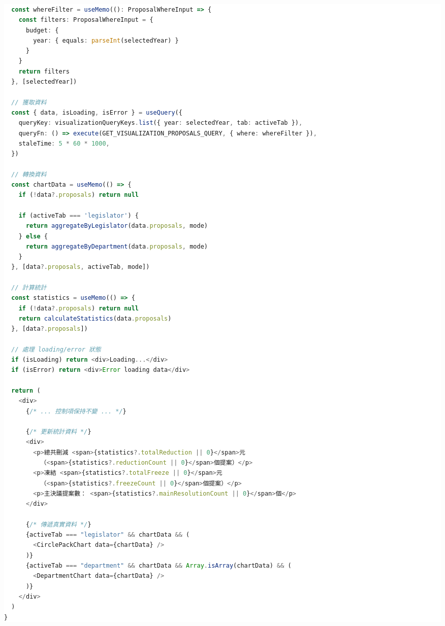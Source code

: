 ```typescript
  const whereFilter = useMemo((): ProposalWhereInput => {
    const filters: ProposalWhereInput = {
      budget: {
        year: { equals: parseInt(selectedYear) }
      }
    }
    return filters
  }, [selectedYear])
  
  // 獲取資料
  const { data, isLoading, isError } = useQuery({
    queryKey: visualizationQueryKeys.list({ year: selectedYear, tab: activeTab }),
    queryFn: () => execute(GET_VISUALIZATION_PROPOSALS_QUERY, { where: whereFilter }),
    staleTime: 5 * 60 * 1000,
  })
  
  // 轉換資料
  const chartData = useMemo(() => {
    if (!data?.proposals) return null
    
    if (activeTab === 'legislator') {
      return aggregateByLegislator(data.proposals, mode)
    } else {
      return aggregateByDepartment(data.proposals, mode)
    }
  }, [data?.proposals, activeTab, mode])
  
  // 計算統計
  const statistics = useMemo(() => {
    if (!data?.proposals) return null
    return calculateStatistics(data.proposals)
  }, [data?.proposals])
  
  // 處理 loading/error 狀態
  if (isLoading) return <div>Loading...</div>
  if (isError) return <div>Error loading data</div>
  
  return (
    <div>
      {/* ... 控制項保持不變 ... */}
      
      {/* 更新統計資料 */}
      <div>
        <p>總共刪減 <span>{statistics?.totalReduction || 0}</span>元
          （<span>{statistics?.reductionCount || 0}</span>個提案）</p>
        <p>凍結 <span>{statistics?.totalFreeze || 0}</span>元
          （<span>{statistics?.freezeCount || 0}</span>個提案）</p>
        <p>主決議提案數： <span>{statistics?.mainResolutionCount || 0}</span>個</p>
      </div>
      
      {/* 傳遞真實資料 */}
      {activeTab === "legislator" && chartData && (
        <CirclePackChart data={chartData} />
      )}
      {activeTab === "department" && chartData && Array.isArray(chartData) && (
        <DepartmentChart data={chartData} />
      )}
    </div>
  )
}
```
